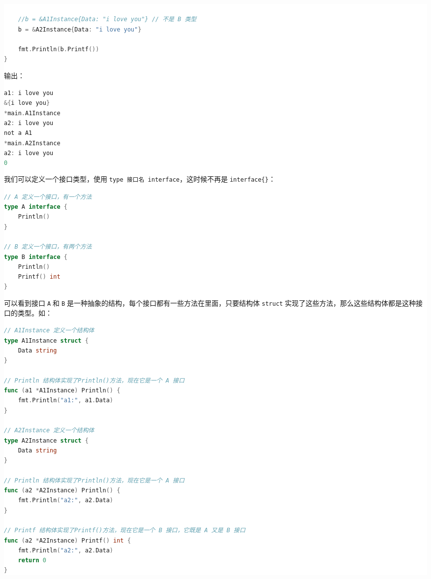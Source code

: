 ```go

	//b = &A1Instance{Data: "i love you"} // 不是 B 类型
	b = &A2Instance{Data: "i love you"}

	fmt.Println(b.Printf())
}
```

输出：

```go
a1: i love you
&{i love you}
*main.A1Instance
a2: i love you
not a A1
*main.A2Instance
a2: i love you
0
```

我们可以定义一个接口类型，使用 `type 接口名 interface`，这时候不再是 `interface{}`：

```go
// A 定义一个接口，有一个方法
type A interface {
	Println()
}

// B 定义一个接口，有两个方法
type B interface {
	Println()
	Printf() int
}
```

可以看到接口 `A` 和 `B` 是一种抽象的结构，每个接口都有一些方法在里面，只要结构体 `struct` 实现了这些方法，那么这些结构体都是这种接口的类型。如：

```go
// A1Instance 定义一个结构体
type A1Instance struct {
	Data string
}

// Println 结构体实现了Println()方法，现在它是一个 A 接口
func (a1 *A1Instance) Println() {
	fmt.Println("a1:", a1.Data)
}

// A2Instance 定义一个结构体
type A2Instance struct {
	Data string
}

// Println 结构体实现了Println()方法，现在它是一个 A 接口
func (a2 *A2Instance) Println() {
	fmt.Println("a2:", a2.Data)
}

// Printf 结构体实现了Printf()方法，现在它是一个 B 接口，它既是 A 又是 B 接口
func (a2 *A2Instance) Printf() int {
	fmt.Println("a2:", a2.Data)
	return 0
}
```
